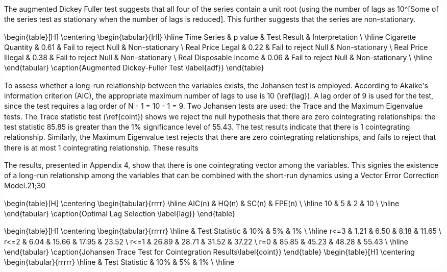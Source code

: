 The augmented Dickey Fuller test suggests that all four of the series contain a unit root (using the number of lags as 10^[Some of the series test as stationary when the number of lags is reduced]. This further suggests that the series are non-stationary. 

\begin{table}[H]
\centering
\begin{tabular}{lrll}
  \hline
Time Series & p value & Test Result & Interpretation \\ 
  \hline
Cigarette Quantity & 0.61 & Fail to reject Null & Non-stationary \\ 
  Real Price Legal & 0.22 & Fail to reject Null & Non-stationary \\ 
  Real Price Illegal & 0.38 & Fail to reject Null & Non-stationary \\ 
  Real Disposable Income & 0.06 & Fail to reject Null & Non-stationary \\ 
   \hline
\end{tabular}
\caption{Augmented Dickey-Fuller Test \label{adf}} 
\end{table}

To assess whether a long-run relationship between the variables exists, the Johansen test is employed. According to Akaike's information criterion (AIC), the appropriate maximum number of lags to use is 10 (\ref{lag}). A lag order of 9 is used for the test, since the test requires a lag order of N - 1 = 10 - 1 = 9. Two Johansen tests are used: the Trace and the Maximum Eigenvalue tests. The Trace statistic test (\ref{coint}) shows we reject the null hypothesis that there are zero cointegrating relationships: the test statistic 85.85 is greater than the 1% significance level of 55.43. The test results indicate that there is 1 cointegrating relationship. Similarly, the Maximum Eigenvalue test rejects that there are zero cointegrating relationships, and fails to reject that there is at most 1 cointegrating relationship. These results

The results, presented in Appendix 4, show
that there is one cointegrating vector among the variables. This signies the
existence of a long-run relationship among the variables that can be combined
with the short-run dynamics using a Vector Error Correction Model.21;30

\begin{table}[H]
\centering
\begin{tabular}{rrrr}
  \hline
AIC(n) & HQ(n) & SC(n) & FPE(n) \\ 
  \hline
 10 &   5 &   2 &  10 \\ 
   \hline
\end{tabular}
\caption{Optimal Lag Selection \label{lag}} 
\end{table}

\begin{table}[H]
\centering
\begin{tabular}{rrrrr}
  \hline
 & Test Statistic & 10\% & 5\% & 1\% \\ 
  \hline
r$<$=3 & 1.21 & 6.50 & 8.18 & 11.65 \\ 
  r$<$=2 & 6.04 & 15.66 & 17.95 & 23.52 \\ 
  r$<$=1 & 26.89 & 28.71 & 31.52 & 37.22 \\ 
  r=0 & 85.85 & 45.23 & 48.28 & 55.43 \\ 
   \hline
\end{tabular}
\caption{Johansen Trace Test for Cointegration Results\label{coint}} 
\end{table}
\begin{table}[H]
\centering
\begin{tabular}{rrrrr}
  \hline
 & Test Statistic & 10\% & 5\% & 1\% \\ 
  \hline
